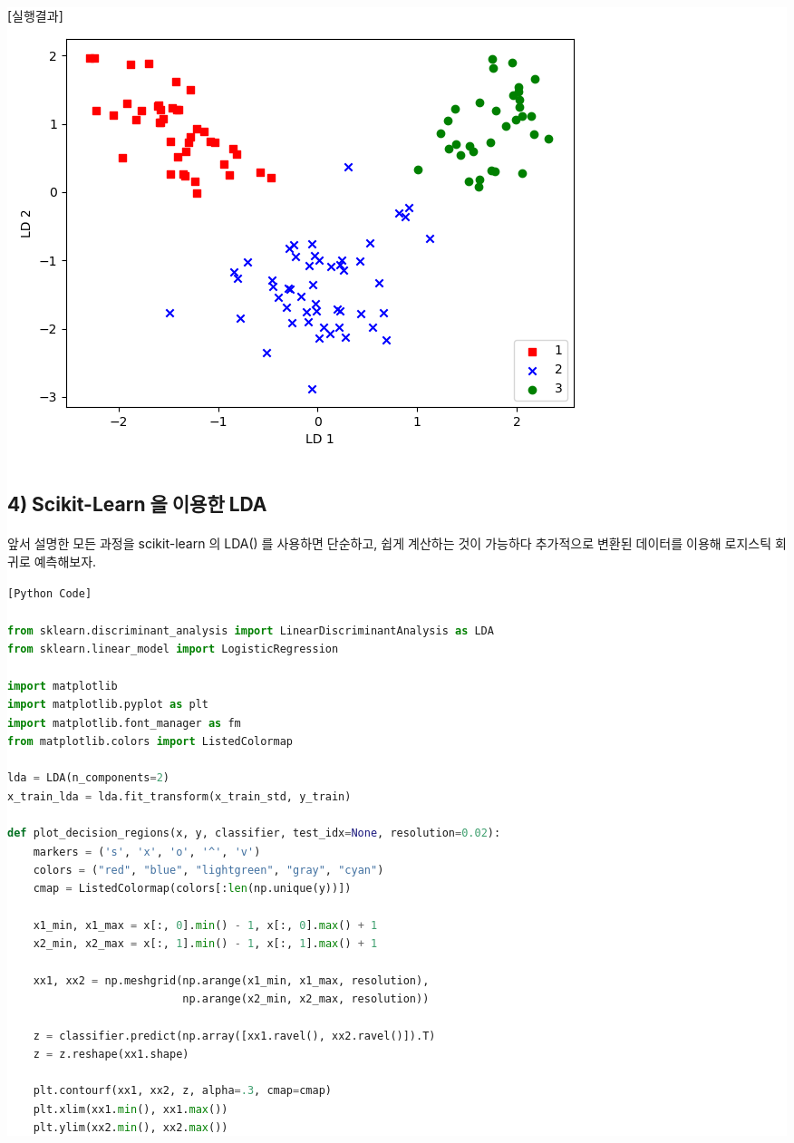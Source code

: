 [실행결과]<br>
![LDA 주성분 산점도 시각화](/images/2019-12-03-python_machine_learning-chapter6-dimension_reduction/12_LDA2.jpg)

## 4) Scikit-Learn 을 이용한 LDA
앞서 설명한 모든 과정을 scikit-learn 의 LDA() 를 사용하면 단순하고, 쉽게 계산하는 것이 가능하다
추가적으로 변환된 데이터를 이용해 로지스틱 회귀로 예측해보자.<br>

```python
[Python Code]

from sklearn.discriminant_analysis import LinearDiscriminantAnalysis as LDA
from sklearn.linear_model import LogisticRegression

import matplotlib
import matplotlib.pyplot as plt
import matplotlib.font_manager as fm
from matplotlib.colors import ListedColormap

lda = LDA(n_components=2)
x_train_lda = lda.fit_transform(x_train_std, y_train)

def plot_decision_regions(x, y, classifier, test_idx=None, resolution=0.02):
    markers = ('s', 'x', 'o', '^', 'v')
    colors = ("red", "blue", "lightgreen", "gray", "cyan")
    cmap = ListedColormap(colors[:len(np.unique(y))])

    x1_min, x1_max = x[:, 0].min() - 1, x[:, 0].max() + 1
    x2_min, x2_max = x[:, 1].min() - 1, x[:, 1].max() + 1

    xx1, xx2 = np.meshgrid(np.arange(x1_min, x1_max, resolution),
                           np.arange(x2_min, x2_max, resolution))

    z = classifier.predict(np.array([xx1.ravel(), xx2.ravel()]).T)
    z = z.reshape(xx1.shape)

    plt.contourf(xx1, xx2, z, alpha=.3, cmap=cmap)
    plt.xlim(xx1.min(), xx1.max())
    plt.ylim(xx2.min(), xx2.max())

```
